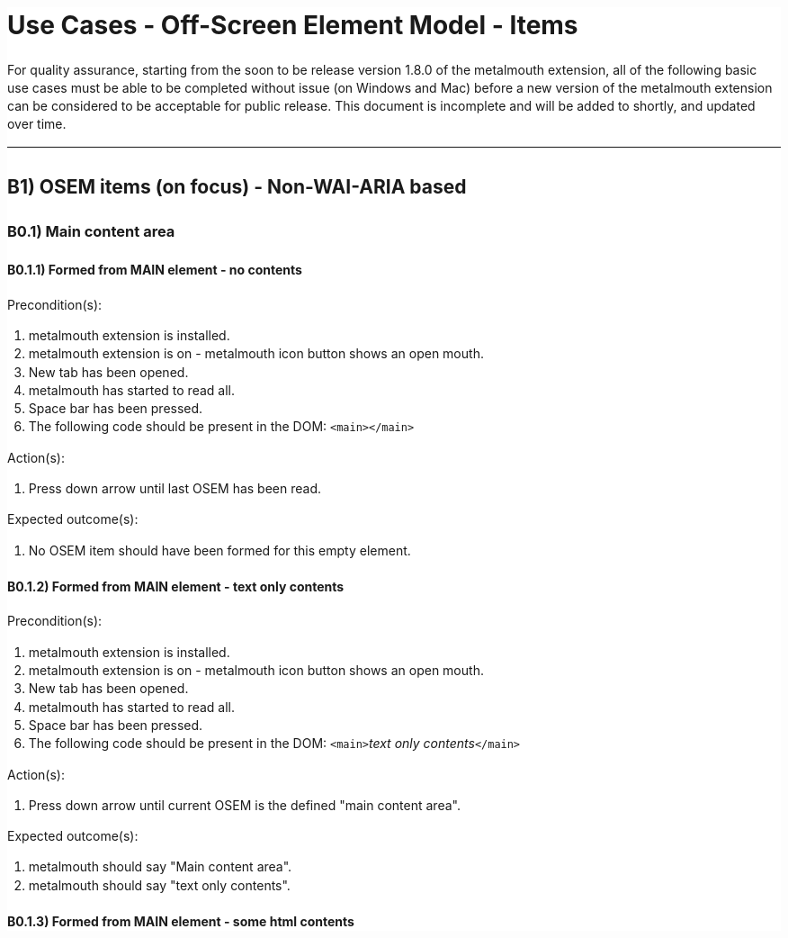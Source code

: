 # Use Cases - Off-Screen Element Model - Items #

For quality assurance, starting from the soon to be release version 1.8.0 of the metalmouth extension, all of the following basic use cases must be able to be completed without issue (on Windows and Mac) before a new version of the metalmouth extension can be considered to be acceptable for public release.   This document is incomplete and will be added to shortly, and updated over time.


---


## B1) OSEM items (on focus) - Non-WAI-ARIA based ##

### B0.1) Main content area ###

#### B0.1.1) Formed from MAIN element - no contents ####

Precondition(s):
  1. metalmouth extension is installed.
  1. metalmouth extension is on - metalmouth icon button shows an open mouth.
  1. New tab has been opened.
  1. metalmouth has started to read all.
  1. Space bar has been pressed.
  1. The following code should be present in the DOM:
`<main></main>`

Action(s):
  1. Press down arrow until last OSEM has been read.

Expected outcome(s):
  1. No OSEM item should have been formed for this empty element.

#### B0.1.2) Formed from MAIN element - text only contents ####

Precondition(s):
  1. metalmouth extension is installed.
  1. metalmouth extension is on - metalmouth icon button shows an open mouth.
  1. New tab has been opened.
  1. metalmouth has started to read all.
  1. Space bar has been pressed.
  1. The following code should be present in the DOM:
`<main>`_text only contents_`</main>`

Action(s):
  1. Press down arrow until current OSEM is the defined "main content area".

Expected outcome(s):
  1. metalmouth should say "Main content area".
  1. metalmouth should say "text only contents".

#### B0.1.3) Formed from MAIN element - some html contents ####
